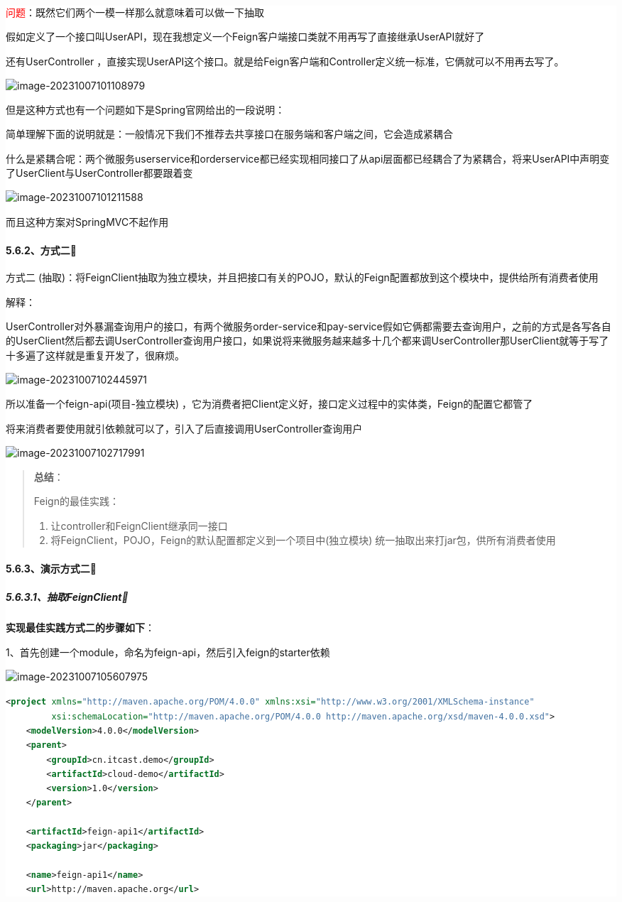 <font color='red'>问题</font>：既然它们两个一模一样那么就意味着可以做一下抽取

假如定义了一个接口叫UserAPI，现在我想定义一个Feign客户端接口类就不用再写了直接继承UserAPI就好了

还有UserController ，直接实现UserAPI这个接口。就是给Feign客户端和Controller定义统一标准，它俩就可以不用再去写了。

![image-20231007101108979](https://raw.githubusercontent.com/PigPigLetsGo/imeages/master/202310071011316.png)

但是这种方式也有一个问题如下是Spring官网给出的一段说明：

简单理解下面的说明就是：一般情况下我们不推荐去共享接口在服务端和客户端之间，它会造成紧耦合

什么是紧耦合呢：两个微服务userservice和orderservice都已经实现相同接口了从api层面都已经耦合了为紧耦合，将来UserAPI中声明变了UserClient与UserController都要跟着变

![image-20231007101211588](https://raw.githubusercontent.com/PigPigLetsGo/imeages/master/202310071012804.png)

而且这种方案对SpringMVC不起作用

#### 5.6.2、方式二:evergreen_tree: 

方式二 (抽取)：将FeignClient抽取为独立模块，并且把接口有关的POJO，默认的Feign配置都放到这个模块中，提供给所有消费者使用

解释：

UserController对外暴漏查询用户的接口，有两个微服务order-service和pay-service假如它俩都需要去查询用户，之前的方式是各写各自的UserClient然后都去调UserController查询用户接口，如果说将来微服务越来越多十几个都来调UserController那UserClient就等于写了十多遍了这样就是重复开发了，很麻烦。

![image-20231007102445971](https://raw.githubusercontent.com/PigPigLetsGo/imeages/master/202310071024820.png)

所以准备一个feign-api(项目-独立模块) ，它为消费者把Client定义好，接口定义过程中的实体类，Feign的配置它都管了

将来消费者要使用就引依赖就可以了，引入了后直接调用UserController查询用户

![image-20231007102717991](https://raw.githubusercontent.com/PigPigLetsGo/imeages/master/202310071027366.png)

>  **总结**：
>
>  Feign的最佳实践：
>
>  1.  让controller和FeignClient继承同一接口
>  2.  将FeignClient，POJO，Feign的默认配置都定义到一个项目中(独立模块) 统一抽取出来打jar包，供所有消费者使用

#### 5.6.3、演示方式二:evergreen_tree: 

##### 5.6.3.1、抽取FeignClient:palm_tree: 

**实现最佳实践方式二的步骤如下**：

1、首先创建一个module，命名为feign-api，然后引入feign的starter依赖

![image-20231007105607975](https://raw.githubusercontent.com/PigPigLetsGo/imeages/master/202310071056767.png)

```xml
<project xmlns="http://maven.apache.org/POM/4.0.0" xmlns:xsi="http://www.w3.org/2001/XMLSchema-instance"
         xsi:schemaLocation="http://maven.apache.org/POM/4.0.0 http://maven.apache.org/xsd/maven-4.0.0.xsd">
    <modelVersion>4.0.0</modelVersion>
    <parent>
        <groupId>cn.itcast.demo</groupId>
        <artifactId>cloud-demo</artifactId>
        <version>1.0</version>
    </parent>

    <artifactId>feign-api1</artifactId>
    <packaging>jar</packaging>

    <name>feign-api1</name>
    <url>http://maven.apache.org</url>
```